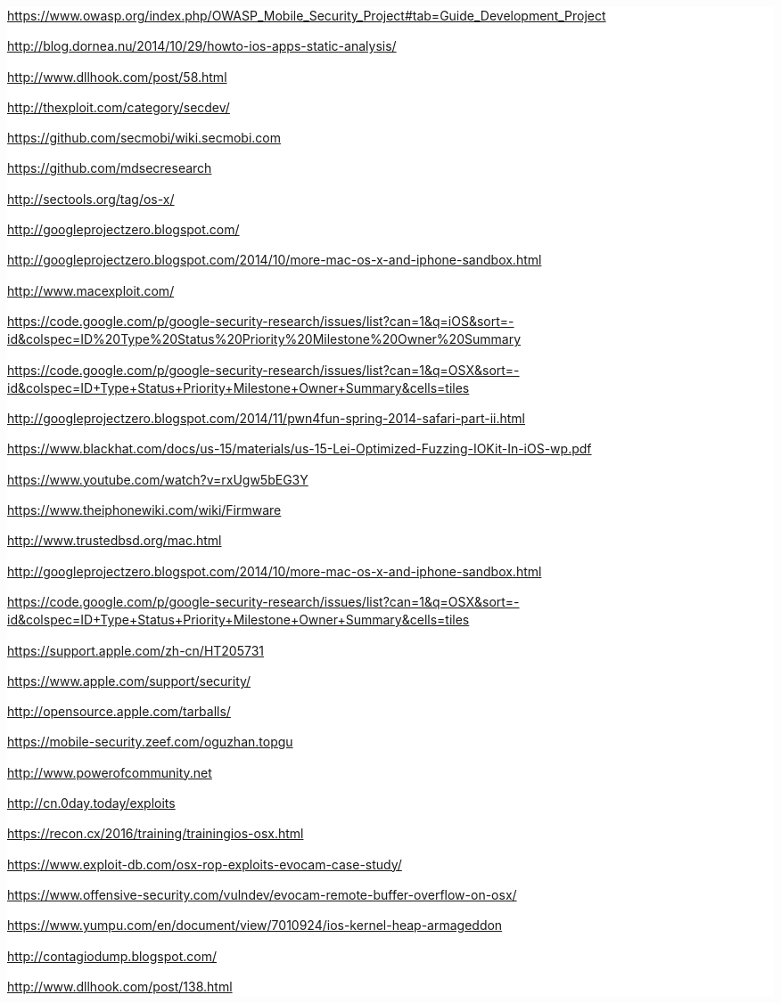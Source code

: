 https://www.owasp.org/index.php/OWASP_Mobile_Security_Project#tab=Guide_Development_Project

http://blog.dornea.nu/2014/10/29/howto-ios-apps-static-analysis/

http://www.dllhook.com/post/58.html

http://thexploit.com/category/secdev/

https://github.com/secmobi/wiki.secmobi.com

https://github.com/mdsecresearch

http://sectools.org/tag/os-x/

http://googleprojectzero.blogspot.com/

http://googleprojectzero.blogspot.com/2014/10/more-mac-os-x-and-iphone-sandbox.html

http://www.macexploit.com/

https://code.google.com/p/google-security-research/issues/list?can=1&q=iOS&sort=-id&colspec=ID%20Type%20Status%20Priority%20Milestone%20Owner%20Summary

https://code.google.com/p/google-security-research/issues/list?can=1&q=OSX&sort=-id&colspec=ID+Type+Status+Priority+Milestone+Owner+Summary&cells=tiles

http://googleprojectzero.blogspot.com/2014/11/pwn4fun-spring-2014-safari-part-ii.html

https://www.blackhat.com/docs/us-15/materials/us-15-Lei-Optimized-Fuzzing-IOKit-In-iOS-wp.pdf

https://www.youtube.com/watch?v=rxUgw5bEG3Y

https://www.theiphonewiki.com/wiki/Firmware

http://www.trustedbsd.org/mac.html

http://googleprojectzero.blogspot.com/2014/10/more-mac-os-x-and-iphone-sandbox.html

https://code.google.com/p/google-security-research/issues/list?can=1&q=OSX&sort=-id&colspec=ID+Type+Status+Priority+Milestone+Owner+Summary&cells=tiles

https://support.apple.com/zh-cn/HT205731

https://www.apple.com/support/security/

http://opensource.apple.com/tarballs/

https://mobile-security.zeef.com/oguzhan.topgu

http://www.powerofcommunity.net

http://cn.0day.today/exploits

https://recon.cx/2016/training/trainingios-osx.html

https://www.exploit-db.com/osx-rop-exploits-evocam-case-study/

https://www.offensive-security.com/vulndev/evocam-remote-buffer-overflow-on-osx/

https://www.yumpu.com/en/document/view/7010924/ios-kernel-heap-armageddon

http://contagiodump.blogspot.com/

http://www.dllhook.com/post/138.html
